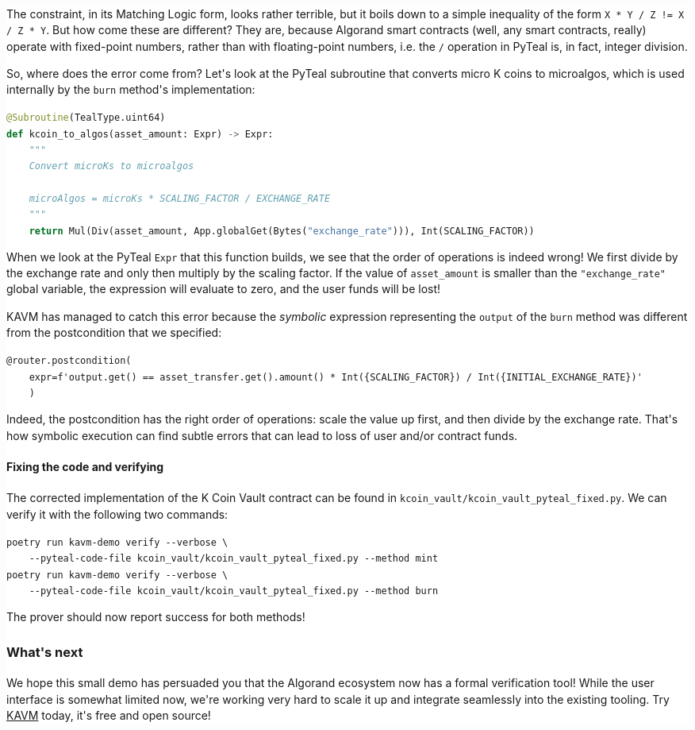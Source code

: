 The constraint, in its Matching Logic form, looks rather terrible, but it boils down to a simple inequality of the form `X * Y / Z != X / Z * Y`. But how come these are different? They are, because Algorand smart contracts (well, any smart contracts, really) operate with fixed-point numbers, rather than with floating-point numbers, i.e. the `/` operation in PyTeal is, in fact, integer division.

So, where does the error come from? Let's look at the PyTeal subroutine that converts micro K coins to microalgos, which is used internally by the `burn` method's implementation:

```python
@Subroutine(TealType.uint64)
def kcoin_to_algos(asset_amount: Expr) -> Expr:
    """
    Convert microKs to microalgos

    microAlgos = microKs * SCALING_FACTOR / EXCHANGE_RATE
    """
    return Mul(Div(asset_amount, App.globalGet(Bytes("exchange_rate"))), Int(SCALING_FACTOR))
```

When we look at the PyTeal `Expr` that this function builds, we see that the order of operations is indeed wrong! We first divide by the exchange rate and only then multiply by the scaling factor. If the value of `asset_amount` is smaller than the `"exchange_rate"` global variable, the expression will evaluate to zero, and the user funds will be lost!

KAVM has managed to catch this error because the *symbolic* expression representing the `output` of the `burn` method was different from the postcondition that we specified:

```
@router.postcondition(
    expr=f'output.get() == asset_transfer.get().amount() * Int({SCALING_FACTOR}) / Int({INITIAL_EXCHANGE_RATE})'
    )
```

Indeed, the postcondition has the right order of operations: scale the value up first, and then divide by the exchange rate. That's how symbolic execution can find subtle errors that can lead to loss of user and/or contract funds.

#### Fixing the code and verifying

The corrected implementation of the K Coin Vault contract can be found in `kcoin_vault/kcoin_vault_pyteal_fixed.py`. We can verify it with the following two commands:

```
poetry run kavm-demo verify --verbose \
    --pyteal-code-file kcoin_vault/kcoin_vault_pyteal_fixed.py --method mint
poetry run kavm-demo verify --verbose \
    --pyteal-code-file kcoin_vault/kcoin_vault_pyteal_fixed.py --method burn
```

The prover should now report success for both methods!

### What's next

We hope this small demo has persuaded you that the Algorand ecosystem now has a formal verification tool! While the user interface is somewhat limited now, we're working very hard to scale it up and integrate seamlessly into the existing tooling. Try [KAVM](https://github.com/runtimeverification/avm-semantics/) today, it's free and open source!
